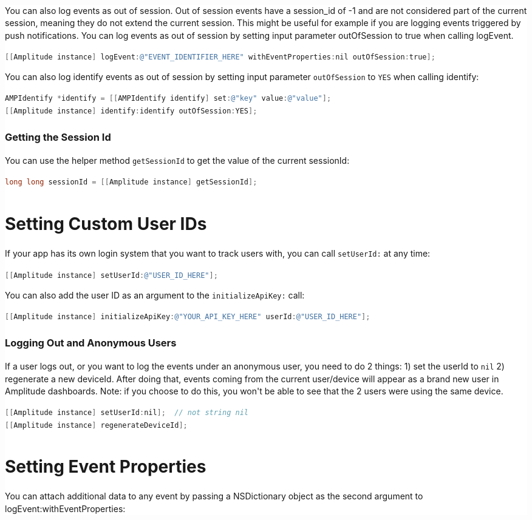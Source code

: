 You can also log events as out of session. Out of session events have a session_id of -1 and are not considered part of the current session, meaning they do not extend the current session. This might be useful for example if you are logging events triggered by push notifications. You can log events as out of session by setting input parameter outOfSession to true when calling logEvent.

``` objective-c
[[Amplitude instance] logEvent:@"EVENT_IDENTIFIER_HERE" withEventProperties:nil outOfSession:true];
```

You can also log identify events as out of session by setting input parameter `outOfSession` to `YES` when calling identify:

``` objective-c
AMPIdentify *identify = [[AMPIdentify identify] set:@"key" value:@"value"];
[[Amplitude instance] identify:identify outOfSession:YES];
```

### Getting the Session Id ###

You can use the helper method `getSessionId` to get the value of the current sessionId:
``` objective-c
long long sessionId = [[Amplitude instance] getSessionId];
```

# Setting Custom User IDs #

If your app has its own login system that you want to track users with, you can call `setUserId:` at any time:

``` objective-c
[[Amplitude instance] setUserId:@"USER_ID_HERE"];
```

You can also add the user ID as an argument to the `initializeApiKey:` call:

``` objective-c
[[Amplitude instance] initializeApiKey:@"YOUR_API_KEY_HERE" userId:@"USER_ID_HERE"];
```

### Logging Out and Anonymous Users ###
If a user logs out, or you want to log the events under an anonymous user, you need to do 2 things: 1) set the userId to `nil` 2) regenerate a new deviceId. After doing that, events coming from the current user/device will appear as a brand new user in Amplitude dashboards. Note: if you choose to do this, you won't be able to see that the 2 users were using the same device.

``` objective-c
[[Amplitude instance] setUserId:nil];  // not string nil
[[Amplitude instance] regenerateDeviceId];
```


# Setting Event Properties #

You can attach additional data to any event by passing a NSDictionary object as the second argument to logEvent:withEventProperties:
